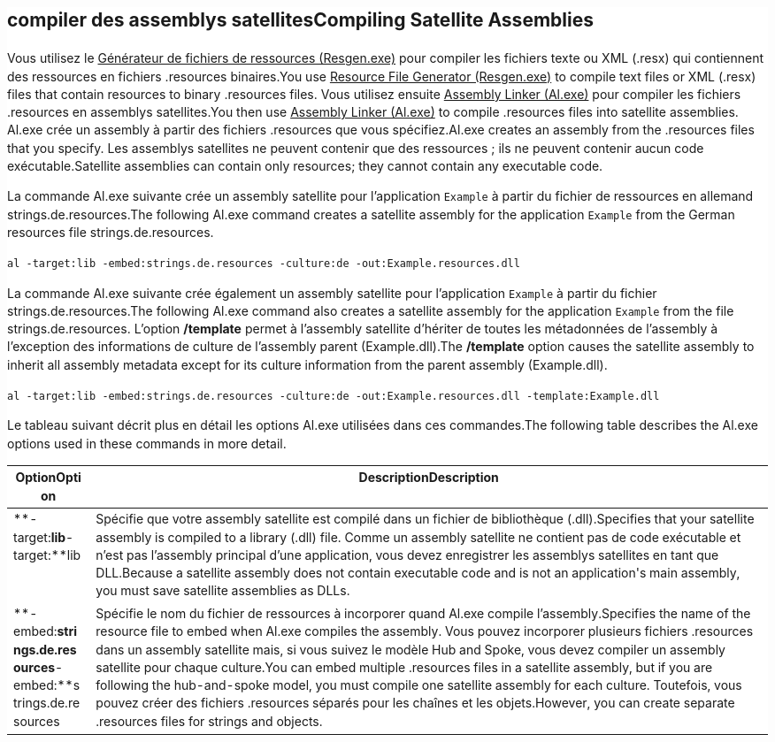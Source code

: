 ## <a name="compiling-satellite-assemblies"></a><span data-ttu-id="8d48f-140">compiler des assemblys satellites</span><span class="sxs-lookup"><span data-stu-id="8d48f-140">Compiling Satellite Assemblies</span></span>  
 <span data-ttu-id="8d48f-141">Vous utilisez le [Générateur de fichiers de ressources (Resgen.exe)](../../../docs/framework/tools/resgen-exe-resource-file-generator.md) pour compiler les fichiers texte ou XML (.resx) qui contiennent des ressources en fichiers .resources binaires.</span><span class="sxs-lookup"><span data-stu-id="8d48f-141">You use [Resource File Generator (Resgen.exe)](../../../docs/framework/tools/resgen-exe-resource-file-generator.md) to compile text files or XML (.resx) files that contain resources to binary .resources files.</span></span> <span data-ttu-id="8d48f-142">Vous utilisez ensuite [Assembly Linker (Al.exe)](../../../docs/framework/tools/al-exe-assembly-linker.md) pour compiler les fichiers .resources en assemblys satellites.</span><span class="sxs-lookup"><span data-stu-id="8d48f-142">You then use [Assembly Linker (Al.exe)](../../../docs/framework/tools/al-exe-assembly-linker.md) to compile .resources files into satellite assemblies.</span></span> <span data-ttu-id="8d48f-143">Al.exe crée un assembly à partir des fichiers .resources que vous spécifiez.</span><span class="sxs-lookup"><span data-stu-id="8d48f-143">Al.exe creates an assembly from the .resources files that you specify.</span></span> <span data-ttu-id="8d48f-144">Les assemblys satellites ne peuvent contenir que des ressources ; ils ne peuvent contenir aucun code exécutable.</span><span class="sxs-lookup"><span data-stu-id="8d48f-144">Satellite assemblies can contain only resources; they cannot contain any executable code.</span></span>  
  
 <span data-ttu-id="8d48f-145">La commande Al.exe suivante crée un assembly satellite pour l’application `Example` à partir du fichier de ressources en allemand strings.de.resources.</span><span class="sxs-lookup"><span data-stu-id="8d48f-145">The following Al.exe command creates a satellite assembly for the application `Example` from the German resources file strings.de.resources.</span></span>  
  
```console
al -target:lib -embed:strings.de.resources -culture:de -out:Example.resources.dll  
```  
  
 <span data-ttu-id="8d48f-146">La commande Al.exe suivante crée également un assembly satellite pour l’application `Example` à partir du fichier strings.de.resources.</span><span class="sxs-lookup"><span data-stu-id="8d48f-146">The following Al.exe command also creates a satellite assembly for the application `Example` from the file strings.de.resources.</span></span> <span data-ttu-id="8d48f-147">L’option **/template** permet à l’assembly satellite d’hériter de toutes les métadonnées de l’assembly à l’exception des informations de culture de l’assembly parent (Example.dll).</span><span class="sxs-lookup"><span data-stu-id="8d48f-147">The **/template** option causes the satellite assembly to inherit all assembly metadata except for its culture information from the parent assembly (Example.dll).</span></span>  
  
```console
al -target:lib -embed:strings.de.resources -culture:de -out:Example.resources.dll -template:Example.dll  
```  
  
 <span data-ttu-id="8d48f-148">Le tableau suivant décrit plus en détail les options Al.exe utilisées dans ces commandes.</span><span class="sxs-lookup"><span data-stu-id="8d48f-148">The following table describes the Al.exe options used in these commands in more detail.</span></span>  
  
|<span data-ttu-id="8d48f-149">Option</span><span class="sxs-lookup"><span data-stu-id="8d48f-149">Option</span></span>|<span data-ttu-id="8d48f-150">Description</span><span class="sxs-lookup"><span data-stu-id="8d48f-150">Description</span></span>|  
|------------|-----------------|  
|<span data-ttu-id="8d48f-151">**-target:**lib</span><span class="sxs-lookup"><span data-stu-id="8d48f-151">**-target:**lib</span></span>|<span data-ttu-id="8d48f-152">Spécifie que votre assembly satellite est compilé dans un fichier de bibliothèque (.dll).</span><span class="sxs-lookup"><span data-stu-id="8d48f-152">Specifies that your satellite assembly is compiled to a library (.dll) file.</span></span> <span data-ttu-id="8d48f-153">Comme un assembly satellite ne contient pas de code exécutable et n’est pas l’assembly principal d’une application, vous devez enregistrer les assemblys satellites en tant que DLL.</span><span class="sxs-lookup"><span data-stu-id="8d48f-153">Because a satellite assembly does not contain executable code and is not an application's main assembly, you must save satellite assemblies as DLLs.</span></span>|  
|<span data-ttu-id="8d48f-154">**-embed:**strings.de.resources</span><span class="sxs-lookup"><span data-stu-id="8d48f-154">**-embed:**strings.de.resources</span></span>|<span data-ttu-id="8d48f-155">Spécifie le nom du fichier de ressources à incorporer quand Al.exe compile l’assembly.</span><span class="sxs-lookup"><span data-stu-id="8d48f-155">Specifies the name of the resource file to embed when Al.exe compiles the assembly.</span></span> <span data-ttu-id="8d48f-156">Vous pouvez incorporer plusieurs fichiers .resources dans un assembly satellite mais, si vous suivez le modèle Hub and Spoke, vous devez compiler un assembly satellite pour chaque culture.</span><span class="sxs-lookup"><span data-stu-id="8d48f-156">You can embed multiple .resources files in a satellite assembly, but if you are following the hub-and-spoke model, you must compile one satellite assembly for each culture.</span></span> <span data-ttu-id="8d48f-157">Toutefois, vous pouvez créer des fichiers .resources séparés pour les chaînes et les objets.</span><span class="sxs-lookup"><span data-stu-id="8d48f-157">However, you can create separate .resources files for strings and objects.</span></span>|  